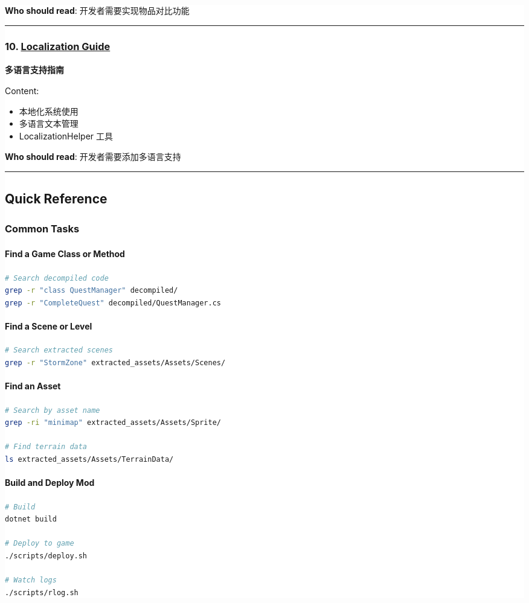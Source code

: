 **Who should read**: 开发者需要实现物品对比功能

---

### 10. [Localization Guide](localization-guide.md)
**多语言支持指南**

Content:
- 本地化系统使用
- 多语言文本管理
- LocalizationHelper 工具

**Who should read**: 开发者需要添加多语言支持

---

## Quick Reference

### Common Tasks

#### Find a Game Class or Method
```bash
# Search decompiled code
grep -r "class QuestManager" decompiled/
grep -r "CompleteQuest" decompiled/QuestManager.cs
```

#### Find a Scene or Level
```bash
# Search extracted scenes
grep -r "StormZone" extracted_assets/Assets/Scenes/
```

#### Find an Asset
```bash
# Search by asset name
grep -ri "minimap" extracted_assets/Assets/Sprite/

# Find terrain data
ls extracted_assets/Assets/TerrainData/
```

#### Build and Deploy Mod
```bash
# Build
dotnet build

# Deploy to game
./scripts/deploy.sh

# Watch logs
./scripts/rlog.sh
```
